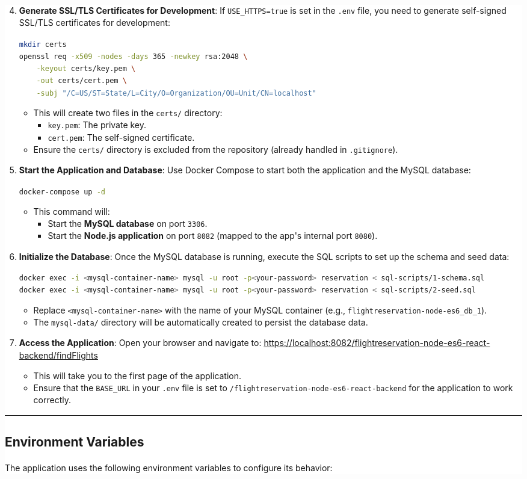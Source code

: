 4. **Generate SSL/TLS Certificates for Development**:
   If `USE_HTTPS=true` is set in the `.env` file, you need to generate self-signed SSL/TLS certificates for development:

   ```sh
   mkdir certs
   openssl req -x509 -nodes -days 365 -newkey rsa:2048 \
       -keyout certs/key.pem \
       -out certs/cert.pem \
       -subj "/C=US/ST=State/L=City/O=Organization/OU=Unit/CN=localhost"
   ```

   - This will create two files in the `certs/` directory:
     - `key.pem`: The private key.
     - `cert.pem`: The self-signed certificate.
   - Ensure the `certs/` directory is excluded from the repository (already handled in `.gitignore`).

5. **Start the Application and Database**:
   Use Docker Compose to start both the application and the MySQL database:

   ```sh
   docker-compose up -d
   ```

   - This command will:
     - Start the **MySQL database** on port `3306`.
     - Start the **Node.js application** on port `8082` (mapped to the app's internal port `8080`).

6. **Initialize the Database**:
   Once the MySQL database is running, execute the SQL scripts to set up the schema and seed data:

   ```sh
   docker exec -i <mysql-container-name> mysql -u root -p<your-password> reservation < sql-scripts/1-schema.sql
   docker exec -i <mysql-container-name> mysql -u root -p<your-password> reservation < sql-scripts/2-seed.sql
   ```

   - Replace `<mysql-container-name>` with the name of your MySQL container (e.g., `flightreservation-node-es6_db_1`).
   - The `mysql-data/` directory will be automatically created to persist the database data.

7. **Access the Application**:
   Open your browser and navigate to:
   [https://localhost:8082/flightreservation-node-es6-react-backend/findFlights](https://localhost:8082/flightreservation-node-es6-react-backend/findFlights)

   - This will take you to the first page of the application.
   - Ensure that the `BASE_URL` in your `.env` file is set to `/flightreservation-node-es6-react-backend` for the application to work correctly.

---

## Environment Variables

The application uses the following environment variables to configure its behavior:
